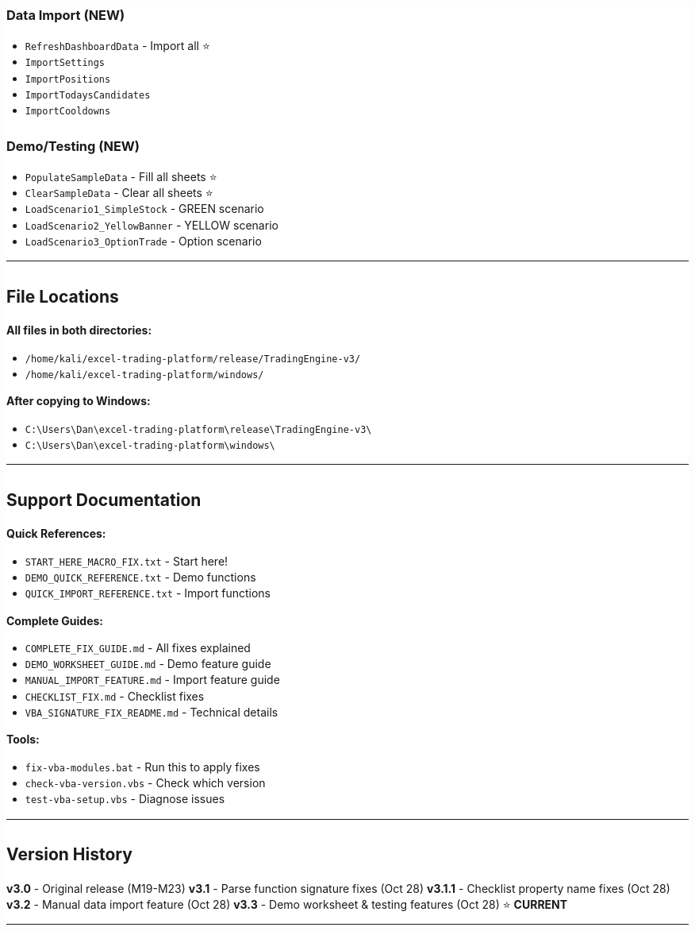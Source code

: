 ### Data Import (NEW)
- `RefreshDashboardData` - Import all ⭐
- `ImportSettings`
- `ImportPositions`
- `ImportTodaysCandidates`
- `ImportCooldowns`

### Demo/Testing (NEW)
- `PopulateSampleData` - Fill all sheets ⭐
- `ClearSampleData` - Clear all sheets ⭐
- `LoadScenario1_SimpleStock` - GREEN scenario
- `LoadScenario2_YellowBanner` - YELLOW scenario
- `LoadScenario3_OptionTrade` - Option scenario

---

## File Locations

**All files in both directories:**
- `/home/kali/excel-trading-platform/release/TradingEngine-v3/`
- `/home/kali/excel-trading-platform/windows/`

**After copying to Windows:**
- `C:\Users\Dan\excel-trading-platform\release\TradingEngine-v3\`
- `C:\Users\Dan\excel-trading-platform\windows\`

---

## Support Documentation

**Quick References:**
- `START_HERE_MACRO_FIX.txt` - Start here!
- `DEMO_QUICK_REFERENCE.txt` - Demo functions
- `QUICK_IMPORT_REFERENCE.txt` - Import functions

**Complete Guides:**
- `COMPLETE_FIX_GUIDE.md` - All fixes explained
- `DEMO_WORKSHEET_GUIDE.md` - Demo feature guide
- `MANUAL_IMPORT_FEATURE.md` - Import feature guide
- `CHECKLIST_FIX.md` - Checklist fixes
- `VBA_SIGNATURE_FIX_README.md` - Technical details

**Tools:**
- `fix-vba-modules.bat` - Run this to apply fixes
- `check-vba-version.vbs` - Check which version
- `test-vba-setup.vbs` - Diagnose issues

---

## Version History

**v3.0** - Original release (M19-M23)
**v3.1** - Parse function signature fixes (Oct 28)
**v3.1.1** - Checklist property name fixes (Oct 28)
**v3.2** - Manual data import feature (Oct 28)
**v3.3** - Demo worksheet & testing features (Oct 28) ⭐ **CURRENT**

---